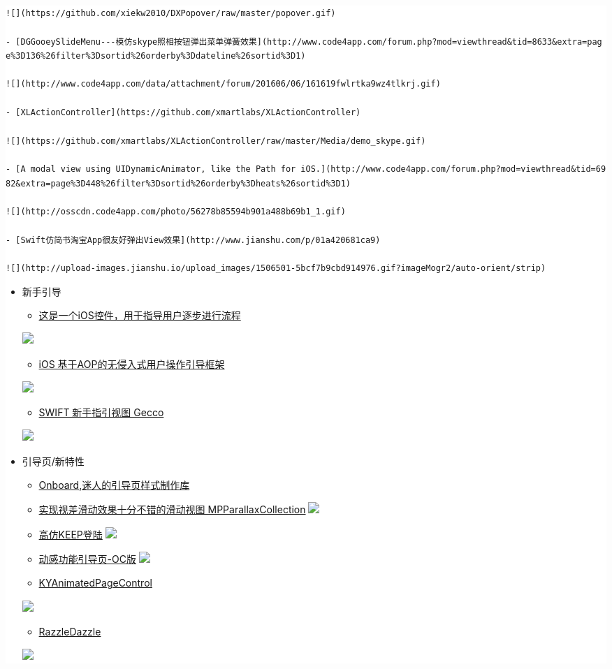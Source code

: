 	![](https://github.com/xiekw2010/DXPopover/raw/master/popover.gif)
	
	- [DGGooeySlideMenu---模仿skype照相按钮弹出菜单弹簧效果](http://www.code4app.com/forum.php?mod=viewthread&tid=8633&extra=page%3D136%26filter%3Dsortid%26orderby%3Ddateline%26sortid%3D1)
	
	![](http://www.code4app.com/data/attachment/forum/201606/06/161619fwlrtka9wz4tlkrj.gif)
	
	- [XLActionController](https://github.com/xmartlabs/XLActionController)

	![](https://github.com/xmartlabs/XLActionController/raw/master/Media/demo_skype.gif)
	
	- [A modal view using UIDynamicAnimator, like the Path for iOS.](http://www.code4app.com/forum.php?mod=viewthread&tid=6982&extra=page%3D448%26filter%3Dsortid%26orderby%3Dheats%26sortid%3D1)

	![](http://osscdn.code4app.com/photo/56278b85594b901a488b69b1_1.gif)
	
	- [Swift仿简书淘宝App很友好弹出View效果](http://www.jianshu.com/p/01a420681ca9)

	![](http://upload-images.jianshu.io/upload_images/1506501-5bcf7b9cbd914976.gif?imageMogr2/auto-orient/strip)
	
- 新手引导
	- [这是一个iOS控件，用于指导用户逐步进行流程](https://github.com/CooperRS/RMStepsController)

	![](https://camo.githubusercontent.com/2e6f3e7da2f9fe73c5b6f44fe7018a02468fba6b/687474703a2f2f636f6f70657272732e6769746875622e696f2f524d5374657073436f6e74726f6c6c65722f496d616765732f53637265656e312e706e67)
	
	- [iOS 基于AOP的无侵入式用户操作引导框架](http://www.code4app.com/forum.php?mod=viewthread&tid=9316&extra=page%3D103%26filter%3Dsortid%26orderby%3Ddateline%26sortid%3D1)

	![](http://www.code4app.com/data/attachment/forum/201607/07/122359jrj9tlgxtdnrdxyd.gif)
	
	- [SWIFT 新手指引视图 Gecco](http://www.code4app.com/forum.php?mod=viewthread&tid=8405)
	
	![](http://www.code4app.com/data/attachment/forum/201605/25/162126g11dzo1o1d9rdoe8.gif)
	
- 引导页/新特性
	- [Onboard,迷人的引导页样式制作库](https://segmentfault.com/a/1190000004039340?utm_source=Weibo)
	- [实现视差滑动效果十分不错的滑动视图 MPParallaxCollection](http://www.code4app.com/forum.php?mod=viewthread&tid=6411)
	![](http://www.code4app.com/data/attachment/forum/201606/28/161458khtpmh8r066p6k6h.gif)
	
	- [高仿KEEP登陆](http://www.code4app.com/forum.php?mod=viewthread&tid=7428)
	![](http://www.code4app.com/data/attachment/forum/201604/08/223425xyjzya7vm4mm2ts2.gif)
	
	- [动感功能引导页-OC版](http://www.code4app.com/forum.php?mod=viewthread&tid=8602)
	![](http://www.code4app.com/data/attachment/forum/201606/04/001204gbkmlmzr5b583l5r.gif)
	
	- [KYAnimatedPageControl](http://www.code4app.com/forum.php?mod=viewthread&tid=8454)
	
	![](http://www.code4app.com/data/attachment/forum/201605/27/162611rt1issguxti9q2x8.gif)
	
	- [RazzleDazzle](http://www.code4app.com/forum.php?mod=viewthread&tid=9861)
	
	![](http://www.code4app.com/data/attachment/forum/201608/02/182554ctmtxq7kmyybttoc.gif)
	